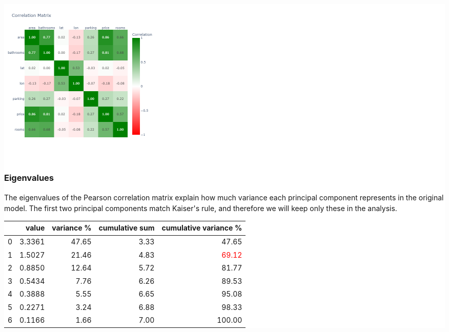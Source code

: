   <img src="./images/correlation_matrix.png" alt="Pearson correlation matrix" width="300" />
</p>

### Eigenvalues
The eigenvalues of the Pearson correlation matrix explain how much variance each principal component represents in the original model. The first two principal components match Kaiser's rule, and therefore we will keep only these in the analysis.

|    |    value |   variance % |   cumulative sum |   cumulative variance % |
|---:|---------:|-------------:|-----------------:|------------------------:|
|  0 | 3.3361   |     47.65    |          3.33    |                 47.65   |
|  1 | 1.5027   |     21.46    |          4.83    |<span style="color: red;">69.12</span>   |
|  2 | 0.8850   |     12.64    |          5.72    |                 81.77   |
|  3 | 0.5434   |      7.76    |          6.26    |                 89.53   |
|  4 | 0.3888   |      5.55    |          6.65    |                 95.08   |
|  5 | 0.2271   |      3.24    |          6.88    |                 98.33   |
|  6 | 0.1166   |      1.66    |          7.00    |                100.00   |
